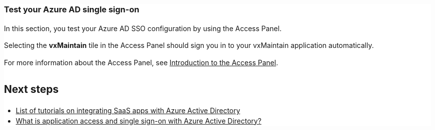 ### Test your Azure AD single sign-on

In this section, you test your Azure AD SSO configuration by using the Access Panel.

Selecting the **vxMaintain** tile in the Access Panel should sign you in to your vxMaintain application automatically.

For more information about the Access Panel, see [Introduction to the Access Panel](../user-help/active-directory-saas-access-panel-introduction.md).

## Next steps

* [List of tutorials on integrating SaaS apps with Azure Active Directory](tutorial-list.md)
* [What is application access and single sign-on with Azure Active Directory?](../manage-apps/what-is-single-sign-on.md)



[1]: ./media/vxmaintain-tutorial/tutorial_general_01.png
[2]: ./media/vxmaintain-tutorial/tutorial_general_02.png
[3]: ./media/vxmaintain-tutorial/tutorial_general_03.png
[4]: ./media/vxmaintain-tutorial/tutorial_general_04.png

[100]: ./media/vxmaintain-tutorial/tutorial_general_100.png

[200]: ./media/vxmaintain-tutorial/tutorial_general_200.png
[201]: ./media/vxmaintain-tutorial/tutorial_general_201.png
[202]: ./media/vxmaintain-tutorial/tutorial_general_202.png
[203]: ./media/vxmaintain-tutorial/tutorial_general_203.png

